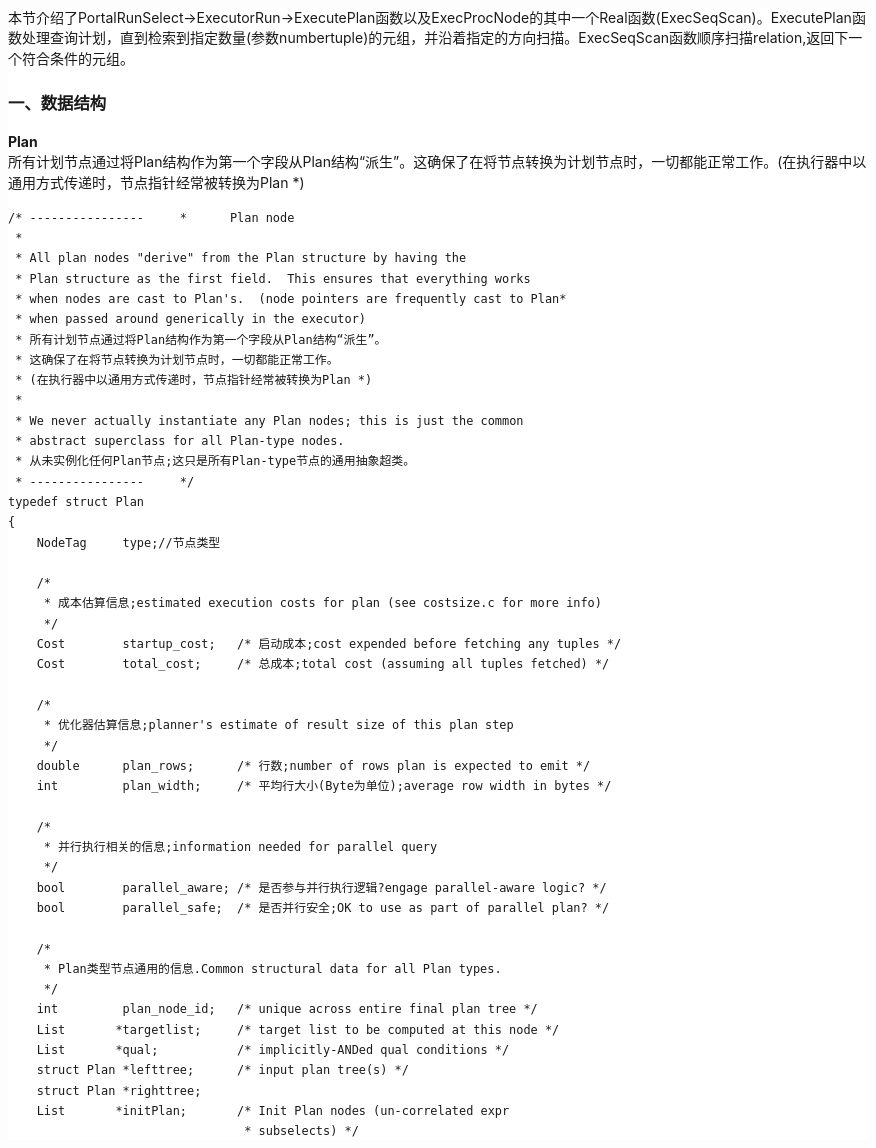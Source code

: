 本节介绍了PortalRunSelect->ExecutorRun->ExecutePlan函数以及ExecProcNode的其中一个Real函数(ExecSeqScan)。ExecutePlan函数处理查询计划，直到检索到指定数量(参数numbertuple)的元组，并沿着指定的方向扫描。ExecSeqScan函数顺序扫描relation,返回下一个符合条件的元组。

### 一、数据结构

**Plan**  
所有计划节点通过将Plan结构作为第一个字段从Plan结构“派生”。这确保了在将节点转换为计划节点时，一切都能正常工作。(在执行器中以通用方式传递时，节点指针经常被转换为Plan
*)

    
    
    /* ----------------     *      Plan node
     *
     * All plan nodes "derive" from the Plan structure by having the
     * Plan structure as the first field.  This ensures that everything works
     * when nodes are cast to Plan's.  (node pointers are frequently cast to Plan*
     * when passed around generically in the executor)
     * 所有计划节点通过将Plan结构作为第一个字段从Plan结构“派生”。
     * 这确保了在将节点转换为计划节点时，一切都能正常工作。
     * (在执行器中以通用方式传递时，节点指针经常被转换为Plan *)
     *
     * We never actually instantiate any Plan nodes; this is just the common
     * abstract superclass for all Plan-type nodes.
     * 从未实例化任何Plan节点;这只是所有Plan-type节点的通用抽象超类。
     * ----------------     */
    typedef struct Plan
    {
        NodeTag     type;//节点类型
    
        /*
         * 成本估算信息;estimated execution costs for plan (see costsize.c for more info)
         */
        Cost        startup_cost;   /* 启动成本;cost expended before fetching any tuples */
        Cost        total_cost;     /* 总成本;total cost (assuming all tuples fetched) */
    
        /*
         * 优化器估算信息;planner's estimate of result size of this plan step
         */
        double      plan_rows;      /* 行数;number of rows plan is expected to emit */
        int         plan_width;     /* 平均行大小(Byte为单位);average row width in bytes */
    
        /*
         * 并行执行相关的信息;information needed for parallel query
         */
        bool        parallel_aware; /* 是否参与并行执行逻辑?engage parallel-aware logic? */
        bool        parallel_safe;  /* 是否并行安全;OK to use as part of parallel plan? */
    
        /*
         * Plan类型节点通用的信息.Common structural data for all Plan types.
         */
        int         plan_node_id;   /* unique across entire final plan tree */
        List       *targetlist;     /* target list to be computed at this node */
        List       *qual;           /* implicitly-ANDed qual conditions */
        struct Plan *lefttree;      /* input plan tree(s) */
        struct Plan *righttree;
        List       *initPlan;       /* Init Plan nodes (un-correlated expr
                                     * subselects) */
    